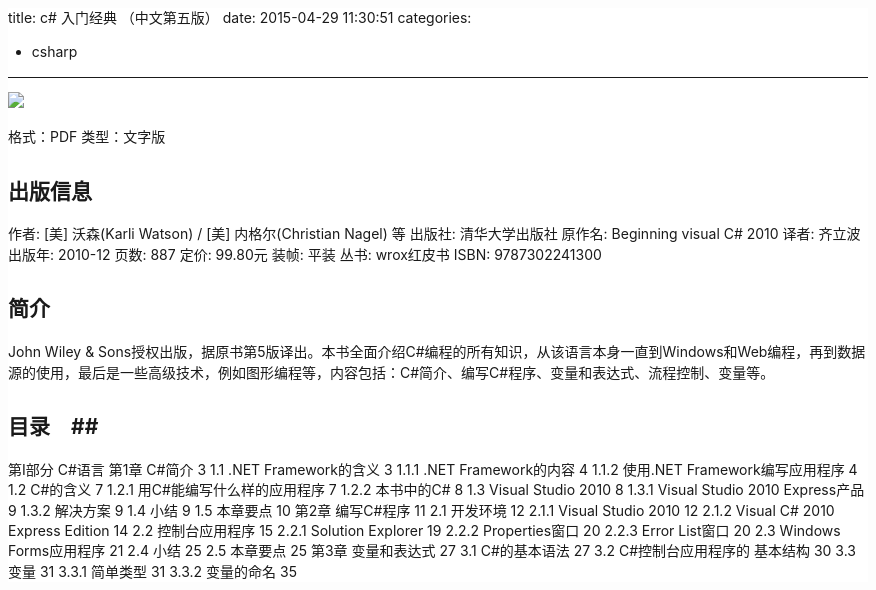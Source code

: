 title: c# 入门经典 （中文第五版）
date: 2015-04-29 11:30:51
categories:
  - csharp
---

![](http://img3.douban.com/lpic/s6259173.jpg)

格式：PDF
类型：文字版



## 出版信息 ##

作者: [美] 沃森(Karli Watson) / [美] 内格尔(Christian Nagel) 等
出版社: 清华大学出版社
原作名: Beginning visual C# 2010
译者: 齐立波
出版年: 2010-12
页数: 887
定价: 99.80元
装帧: 平装
丛书: wrox红皮书
ISBN: 9787302241300

## 简介 ##

John Wiley & Sons授权出版，据原书第5版译出。本书全面介绍C#编程的所有知识，从该语言本身一直到Windows和Web编程，再到数据源的使用，最后是一些高级技术，例如图形编程等，内容包括：C#简介、编写C#程序、变量和表达式、流程控制、变量等。

## 目录　##

第Ⅰ部分 C#语言
第1章 C#简介	3
1.1 .NET Framework的含义	3
1.1.1 .NET Framework的内容	4
1.1.2 使用.NET Framework编写应用程序	4
1.2 C#的含义	7
1.2.1 用C#能编写什么样的应用程序	7
1.2.2 本书中的C#	8
1.3 Visual Studio 2010	8
1.3.1 Visual Studio 2010 Express产品	9
1.3.2 解决方案	9
1.4 小结	9
1.5 本章要点	10
第2章 编写C#程序	11
2.1 开发环境	12
2.1.1 Visual Studio 2010	12
2.1.2 Visual C# 2010 Express Edition	14
2.2 控制台应用程序	15
2.2.1 Solution Explorer	19
2.2.2 Properties窗口	20
2.2.3 Error List窗口	20
2.3 Windows Forms应用程序	21
2.4 小结	25
2.5 本章要点	25
第3章 变量和表达式	27
3.1 C#的基本语法	27
3.2 C#控制台应用程序的
基本结构	30
3.3 变量	31
3.3.1 简单类型	31
3.3.2 变量的命名	35